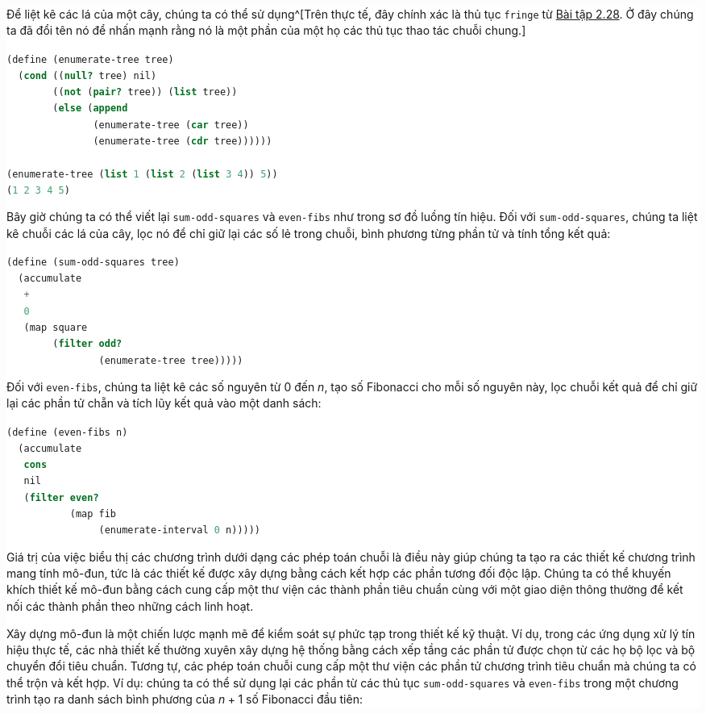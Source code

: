 Để liệt kê các lá của một cây, chúng ta có thể sử dụng^[Trên thực tế, đây chính xác là thủ tục `fringe` từ [Bài tập 2.28](#Exercise-2_002e28). Ở đây chúng ta đã đổi tên nó để nhấn mạnh rằng nó là một phần của một họ các thủ tục thao tác chuỗi chung.]

```scheme
(define (enumerate-tree tree)
  (cond ((null? tree) nil)
        ((not (pair? tree)) (list tree))
        (else (append
               (enumerate-tree (car tree))
               (enumerate-tree (cdr tree))))))

(enumerate-tree (list 1 (list 2 (list 3 4)) 5))
(1 2 3 4 5)
```

Bây giờ chúng ta có thể viết lại `sum-odd-squares` và `even-fibs` như trong sơ đồ luồng tín hiệu. Đối với `sum-odd-squares`, chúng ta liệt kê chuỗi các lá của cây, lọc nó để chỉ giữ lại các số lẻ trong chuỗi, bình phương từng phần tử và tính tổng kết quả:

```scheme
(define (sum-odd-squares tree)
  (accumulate
   +
   0
   (map square
        (filter odd?
                (enumerate-tree tree)))))
```

Đối với `even-fibs`, chúng ta liệt kê các số nguyên từ 0 đến $n$, tạo số Fibonacci cho mỗi số nguyên này, lọc chuỗi kết quả để chỉ giữ lại các phần tử chẵn và tích lũy kết quả vào một danh sách:

```scheme
(define (even-fibs n)
  (accumulate
   cons
   nil
   (filter even?
           (map fib
                (enumerate-interval 0 n)))))
```

Giá trị của việc biểu thị các chương trình dưới dạng các phép toán chuỗi là điều này giúp chúng ta tạo ra các thiết kế chương trình mang tính mô-đun, tức là các thiết kế được xây dựng bằng cách kết hợp các phần tương đối độc lập. Chúng ta có thể khuyến khích thiết kế mô-đun bằng cách cung cấp một thư viện các thành phần tiêu chuẩn cùng với một giao diện thông thường để kết nối các thành phần theo những cách linh hoạt.

Xây dựng mô-đun là một chiến lược mạnh mẽ để kiểm soát sự phức tạp trong thiết kế kỹ thuật. Ví dụ, trong các ứng dụng xử lý tín hiệu thực tế, các nhà thiết kế thường xuyên xây dựng hệ thống bằng cách xếp tầng các phần tử được chọn từ các họ bộ lọc và bộ chuyển đổi tiêu chuẩn. Tương tự, các phép toán chuỗi cung cấp một thư viện các phần tử chương trình tiêu chuẩn mà chúng ta có thể trộn và kết hợp. Ví dụ: chúng ta có thể sử dụng lại các phần từ các thủ tục `sum-odd-squares` và `even-fibs` trong một chương trình tạo ra danh sách bình phương của $n+1$ số Fibonacci đầu tiên:
